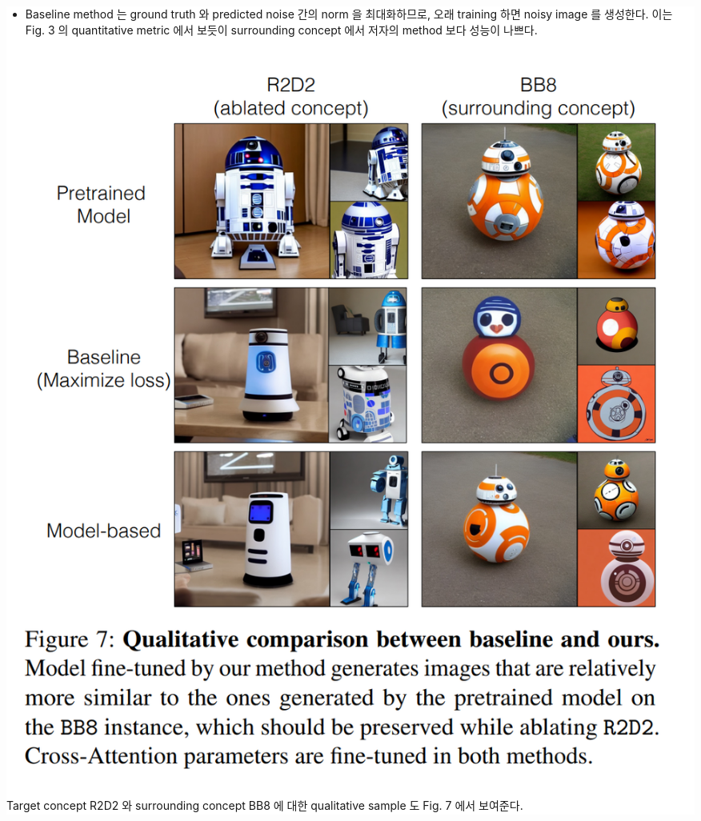 - Baseline method 는 ground truth 와 predicted noise 간의 norm 을 최대화하므로, 오래 training 하면 noisy image 를 생성한다. 이는 Fig. 3 의 quantitative metric 에서 보듯이 surrounding concept 에서 저자의 method 보다 성능이 나쁘다.

![Figure 7](image-72.png)

Target concept R2D2 와 surrounding concept BB8 에 대한 qualitative sample 도 Fig. 7 에서 보여준다. 
